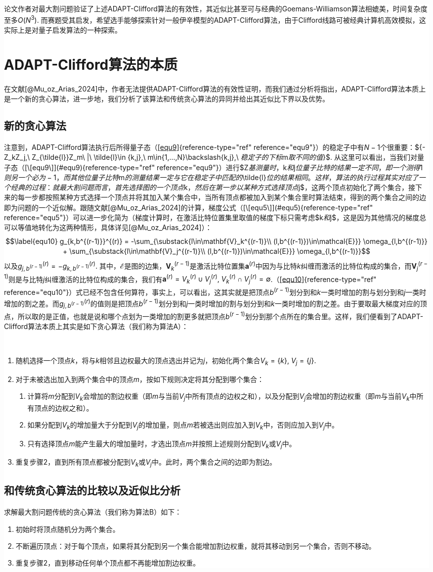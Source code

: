 论文作者对最大割问题验证了上述ADAPT-Clifford算法的有效性，其近似比甚至可与经典的Goemans-Williamson算法相媲美，时间复杂度至多$O(N^3)$.
而赛题受其启发，希望选手能够探索针对一般伊辛模型的ADAPT-Clifford算法，由于Clifford线路可被经典计算机高效模拟，这实际上是对量子启发算法的一种探索。

# ADAPT-Clifford算法的本质

在文献[@Mu_oz_Arias_2024]中，作者无法提供ADAPT-Clifford算法的有效性证明，而我们通过分析将指出，ADAPT-Clifford算法本质上是一个新的贪心算法，进一步地，我们分析了该算法和传统贪心算法的异同并给出其近似比下界以及优势。

## 新的贪心算法

注意到，ADAPT-Clifford算法执行后所得量子态（[\[equ9\]](#equ9){reference-type="ref"
reference="equ9"}）的稳定子中有$N-1$个很重要：$\{-Z_kZ_j,\ Z_{\tilde{l}}Z_m\ |\ \tilde{l}\in \{k,j\},\ m\in\{1,...,N\}\backslash\{k,j\},\ $稳定子的下标$m$取不同的值$\}$.
从这里可以看出，当我们对量子态（[\[equ9\]](#equ9){reference-type="ref"
reference="equ9"}）进行$Z$基测量时，$k$和$j$位量子比特的结果一定不同，即一个测得1则另一个必为-1，而其他位量子比特$m$的测量结果一定与它在稳定子中匹配的$\tilde{l}$位的结果相同。这样，算法的执行过程其实对应了一个经典的过程：就最大割问题而言，首先选择图的一个顶点$k$，然后在第一步以某种方式选择顶点$j$，这两个顶点初始化了两个集合，接下来的每一步都按照某种方式选择一个顶点并将其加入某个集合中，当所有顶点都被加入到某个集合里时算法结束，得到的两个集合之间的边即为问题的一个近似解。跟随文献[@Mu_oz_Arias_2024]的计算，梯度公式（[\[equ5\]](#equ5){reference-type="ref"
reference="equ5"}）可以进一步化简为（梯度计算时，在激活比特位置集里取值的梯度下标只需考虑$k$和$j$，这是因为其他情况的梯度总可以等值地转化为这两种情形，具体详见[@Mu_oz_Arias_2024]）：
$$\label{equ10}
g_{k,b^{(r-1)}}^{(r)} = -\sum_{\substack{l\in\mathbf{V}_k^{(r-1)}\\
(l,b^{(r-1)})\in\mathcal{E}}} \omega_{l,b^{(r-1)}} + \sum_{\substack{l\in\mathbf{V}_j^{(r-1)}\\
(l,b^{(r-1)})\in\mathcal{E}}} \omega_{l,b^{(r-1)}}$$
以及$g_{j,b^{(r-1)}}^{(r)} = - g_{k,b^{(r-1)}}^{(r)}$.
其中，$\mathcal{E}$是图的边集，$\mathbf{V}_k^{(r-1)}$是激活比特位置集$\mathbf{a}^{(r)}$中因为与比特$k$纠缠而激活的比特位构成的集合，而$\mathbf{V}_j^{(r-1)}$则是与比特$j$纠缠激活的比特位构成的集合，我们有$\mathbf{a}^{(r)}=V_{k}^{(r)} \cup V_j^{(r)},\ V_{k}^{(r)} \cap V_j^{(r)} = \emptyset$.（[\[equ10\]](#equ10){reference-type="ref"
reference="equ10"}）式已经不包含任何算符，事实上，可以看出，这其实就是把顶点$b^{(r-1)}$划分到和$k$一类时增加的割与划分到和$j$一类时增加的割之差。而$g_{j,b^{(r-1)}}^{(r)}$的值则是把顶点$b^{(r-1)}$划分到和$j$一类时增加的割与划分到和$k$一类时增加的割之差。由于要取最大梯度对应的顶点，所以取的是正值，也就是说和哪个点划为一类增加的割更多就把顶点$b^{(r-1)}$划分到那个点所在的集合里。这样，我们便看到了ADAPT-Clifford算法本质上其实是如下贪心算法（我们称为算法A）：

 

1.  随机选择一个顶点$k$，将与$k$相邻且边权最大的顶点选出并记为$j$，初始化两个集合$V_k=\{k\},\ V_j=\{j\}$.

2.  对于未被选出加入到两个集合中的顶点$m$，按如下规则决定将其分配到哪个集合：

    1.  计算将$m$分配到$V_k$会增加的割边权重（即$m$与当前$V_j$中所有顶点的边权之和），以及分配到$V_j$会增加的割边权重（即$m$与当前$V_k$中所有顶点的边权之和）。

    2.  如果分配到$V_k$的增加量大于分配到$V_j$的增加量，则点$m$若被选出则应加入到$V_k$中，否则应加入到$V_j$中。

    3.  只有选择顶点$m$能产生最大的增加量时，才选出顶点$m$并按照上述规则分配到$V_k$或$V_j$中。

3.  重复步骤2，直到所有顶点都被分配到$V_k$或$V_j$中。此时，两个集合之间的边即为割边。

## 和传统贪心算法的比较以及近似比分析

求解最大割问题传统的贪心算法（我们称为算法B）如下：

1.  初始时将顶点随机分为两个集合。

2.  不断遍历顶点：对于每个顶点，如果将其分配到另一个集合能增加割边权重，就将其移动到另一个集合，否则不移动。

3.  重复步骤2，直到移动任何单个顶点都不再能增加割边权重。

